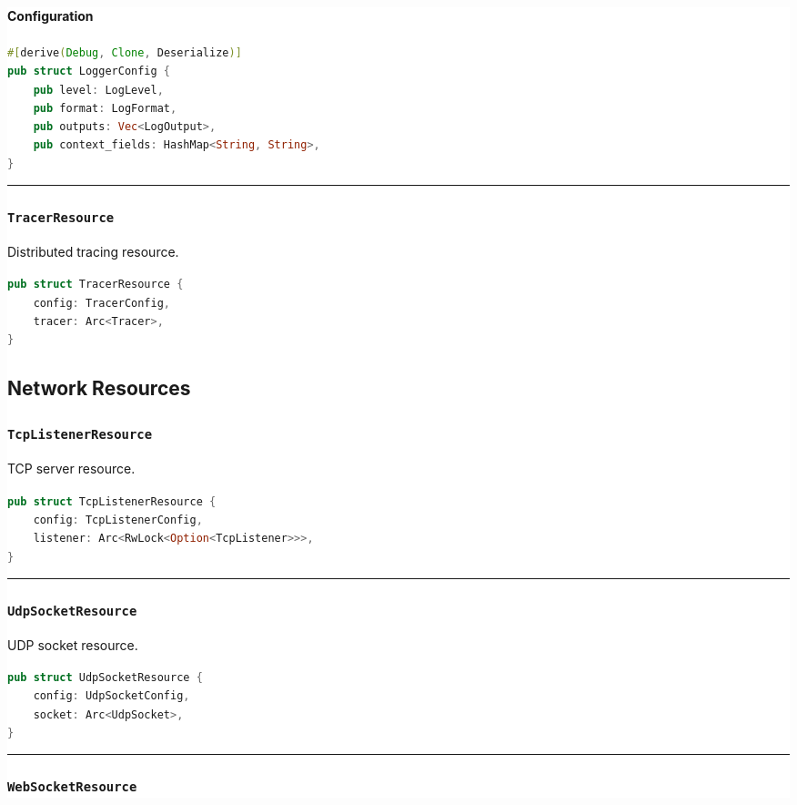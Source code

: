 #### Configuration

```rust
#[derive(Debug, Clone, Deserialize)]
pub struct LoggerConfig {
    pub level: LogLevel,
    pub format: LogFormat,
    pub outputs: Vec<LogOutput>,
    pub context_fields: HashMap<String, String>,
}
```

---

### `TracerResource`

Distributed tracing resource.

```rust
pub struct TracerResource {
    config: TracerConfig,
    tracer: Arc<Tracer>,
}
```

## Network Resources

### `TcpListenerResource`

TCP server resource.

```rust
pub struct TcpListenerResource {
    config: TcpListenerConfig,
    listener: Arc<RwLock<Option<TcpListener>>>,
}
```

---

### `UdpSocketResource`

UDP socket resource.

```rust
pub struct UdpSocketResource {
    config: UdpSocketConfig,
    socket: Arc<UdpSocket>,
}
```

---

### `WebSocketResource`
